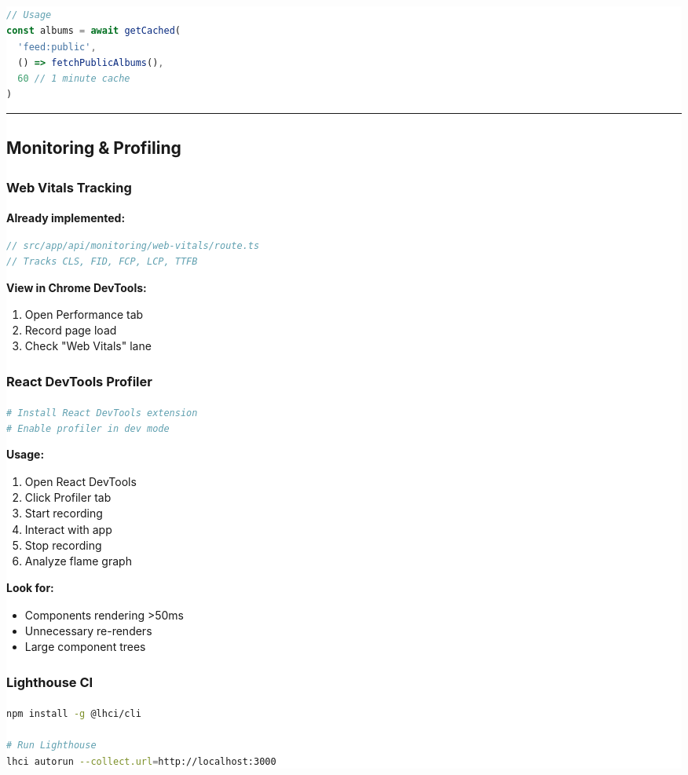 ```typescript
// Usage
const albums = await getCached(
  'feed:public',
  () => fetchPublicAlbums(),
  60 // 1 minute cache
)
```

---

## Monitoring & Profiling

### Web Vitals Tracking

**Already implemented:**
```typescript
// src/app/api/monitoring/web-vitals/route.ts
// Tracks CLS, FID, FCP, LCP, TTFB
```

**View in Chrome DevTools:**
1. Open Performance tab
2. Record page load
3. Check "Web Vitals" lane

### React DevTools Profiler

```bash
# Install React DevTools extension
# Enable profiler in dev mode
```

**Usage:**
1. Open React DevTools
2. Click Profiler tab
3. Start recording
4. Interact with app
5. Stop recording
6. Analyze flame graph

**Look for:**
- Components rendering >50ms
- Unnecessary re-renders
- Large component trees

### Lighthouse CI

```bash
npm install -g @lhci/cli

# Run Lighthouse
lhci autorun --collect.url=http://localhost:3000
```
